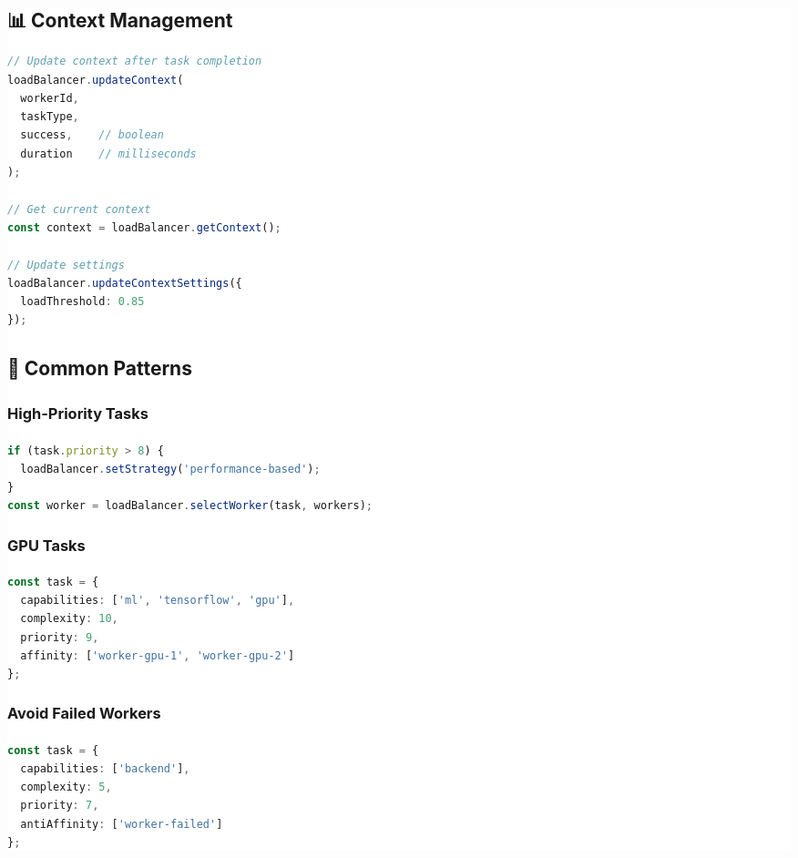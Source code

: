 ## 📊 Context Management

```typescript
// Update context after task completion
loadBalancer.updateContext(
  workerId,
  taskType,
  success,    // boolean
  duration    // milliseconds
);

// Get current context
const context = loadBalancer.getContext();

// Update settings
loadBalancer.updateContextSettings({
  loadThreshold: 0.85
});
```

## 🎯 Common Patterns

### High-Priority Tasks

```typescript
if (task.priority > 8) {
  loadBalancer.setStrategy('performance-based');
}
const worker = loadBalancer.selectWorker(task, workers);
```

### GPU Tasks

```typescript
const task = {
  capabilities: ['ml', 'tensorflow', 'gpu'],
  complexity: 10,
  priority: 9,
  affinity: ['worker-gpu-1', 'worker-gpu-2']
};
```

### Avoid Failed Workers

```typescript
const task = {
  capabilities: ['backend'],
  complexity: 5,
  priority: 7,
  antiAffinity: ['worker-failed']
};
```
